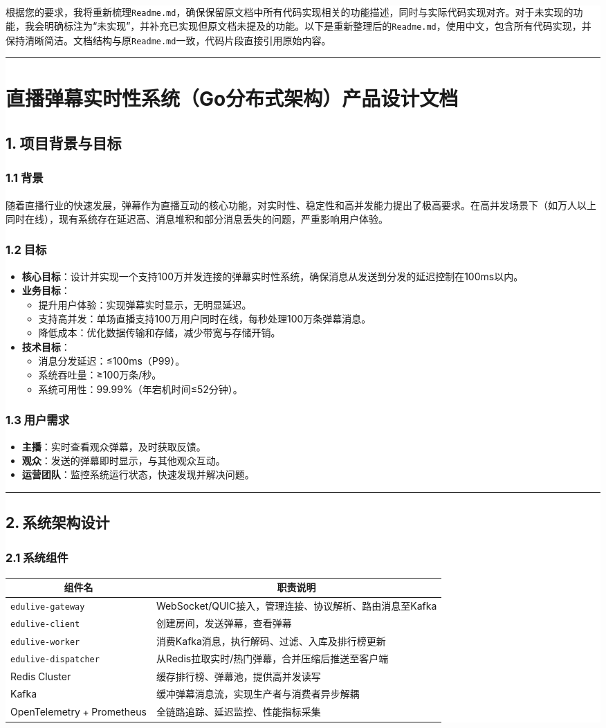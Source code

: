 根据您的要求，我将重新梳理`Readme.md`，确保保留原文档中所有代码实现相关的功能描述，同时与实际代码实现对齐。对于未实现的功能，我会明确标注为“未实现”，并补充已实现但原文档未提及的功能。以下是重新整理后的`Readme.md`，使用中文，包含所有代码实现，并保持清晰简洁。文档结构与原`Readme.md`一致，代码片段直接引用原始内容。

---


# 直播弹幕实时性系统（Go分布式架构）产品设计文档

## 1. 项目背景与目标

### 1.1 背景
随着直播行业的快速发展，弹幕作为直播互动的核心功能，对实时性、稳定性和高并发能力提出了极高要求。在高并发场景下（如万人以上同时在线），现有系统存在延迟高、消息堆积和部分消息丢失的问题，严重影响用户体验。

### 1.2 目标
- **核心目标**：设计并实现一个支持100万并发连接的弹幕实时性系统，确保消息从发送到分发的延迟控制在100ms以内。
- **业务目标**：
  - 提升用户体验：实现弹幕实时显示，无明显延迟。
  - 支持高并发：单场直播支持100万用户同时在线，每秒处理100万条弹幕消息。
  - 降低成本：优化数据传输和存储，减少带宽与存储开销。
- **技术目标**：
  - 消息分发延迟：≤100ms（P99）。
  - 系统吞吐量：≥100万条/秒。
  - 系统可用性：99.99%（年宕机时间≤52分钟）。

### 1.3 用户需求
- **主播**：实时查看观众弹幕，及时获取反馈。
- **观众**：发送的弹幕即时显示，与其他观众互动。
- **运营团队**：监控系统运行状态，快速发现并解决问题。

---

## 2. 系统架构设计

### 2.1 系统组件
| 组件名                        | 职责说明                                  |
|----------------------------|---------------------------------------|
| `edulive-gateway`          | WebSocket/QUIC接入，管理连接、协议解析、路由消息至Kafka |
| `edulive-client`           | 创建房间，发送弹幕，查看弹幕                        |
| `edulive-worker`           | 消费Kafka消息，执行解码、过滤、入库及排行榜更新            |
| `edulive-dispatcher`       | 从Redis拉取实时/热门弹幕，合并压缩后推送至客户端           |
| Redis Cluster              | 缓存排行榜、弹幕池，提供高并发读写                     |
| Kafka                      | 缓冲弹幕消息流，实现生产者与消费者异步解耦                 |
| OpenTelemetry + Prometheus | 全链路追踪、延迟监控、性能指标采集                     |

